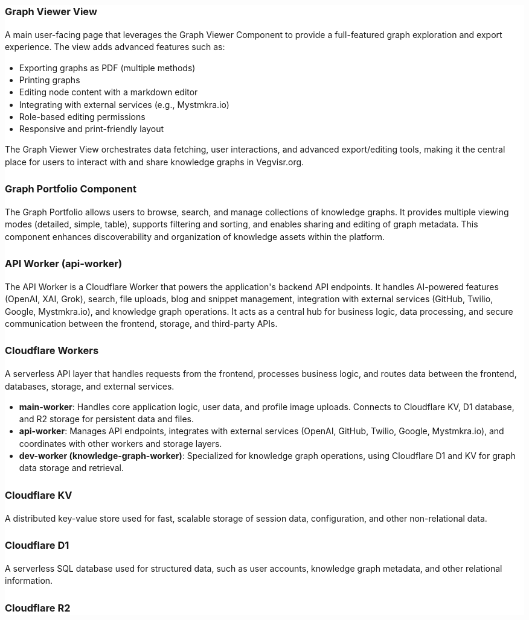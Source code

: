 ### Graph Viewer View

A main user-facing page that leverages the Graph Viewer Component to provide a full-featured graph exploration and export experience. The view adds advanced features such as:

- Exporting graphs as PDF (multiple methods)
- Printing graphs
- Editing node content with a markdown editor
- Integrating with external services (e.g., Mystmkra.io)
- Role-based editing permissions
- Responsive and print-friendly layout

The Graph Viewer View orchestrates data fetching, user interactions, and advanced export/editing tools, making it the central place for users to interact with and share knowledge graphs in Vegvisr.org.

### Graph Portfolio Component

The Graph Portfolio allows users to browse, search, and manage collections of knowledge graphs. It provides multiple viewing modes (detailed, simple, table), supports filtering and sorting, and enables sharing and editing of graph metadata. This component enhances discoverability and organization of knowledge assets within the platform.

### API Worker (api-worker)

The API Worker is a Cloudflare Worker that powers the application's backend API endpoints. It handles AI-powered features (OpenAI, XAI, Grok), search, file uploads, blog and snippet management, integration with external services (GitHub, Twilio, Google, Mystmkra.io), and knowledge graph operations. It acts as a central hub for business logic, data processing, and secure communication between the frontend, storage, and third-party APIs.

### Cloudflare Workers

A serverless API layer that handles requests from the frontend, processes business logic, and routes data between the frontend, databases, storage, and external services.

- **main-worker**: Handles core application logic, user data, and profile image uploads. Connects to Cloudflare KV, D1 database, and R2 storage for persistent data and files.
- **api-worker**: Manages API endpoints, integrates with external services (OpenAI, GitHub, Twilio, Google, Mystmkra.io), and coordinates with other workers and storage layers.
- **dev-worker (knowledge-graph-worker)**: Specialized for knowledge graph operations, using Cloudflare D1 and KV for graph data storage and retrieval.

### Cloudflare KV

A distributed key-value store used for fast, scalable storage of session data, configuration, and other non-relational data.

### Cloudflare D1

A serverless SQL database used for structured data, such as user accounts, knowledge graph metadata, and other relational information.

### Cloudflare R2
